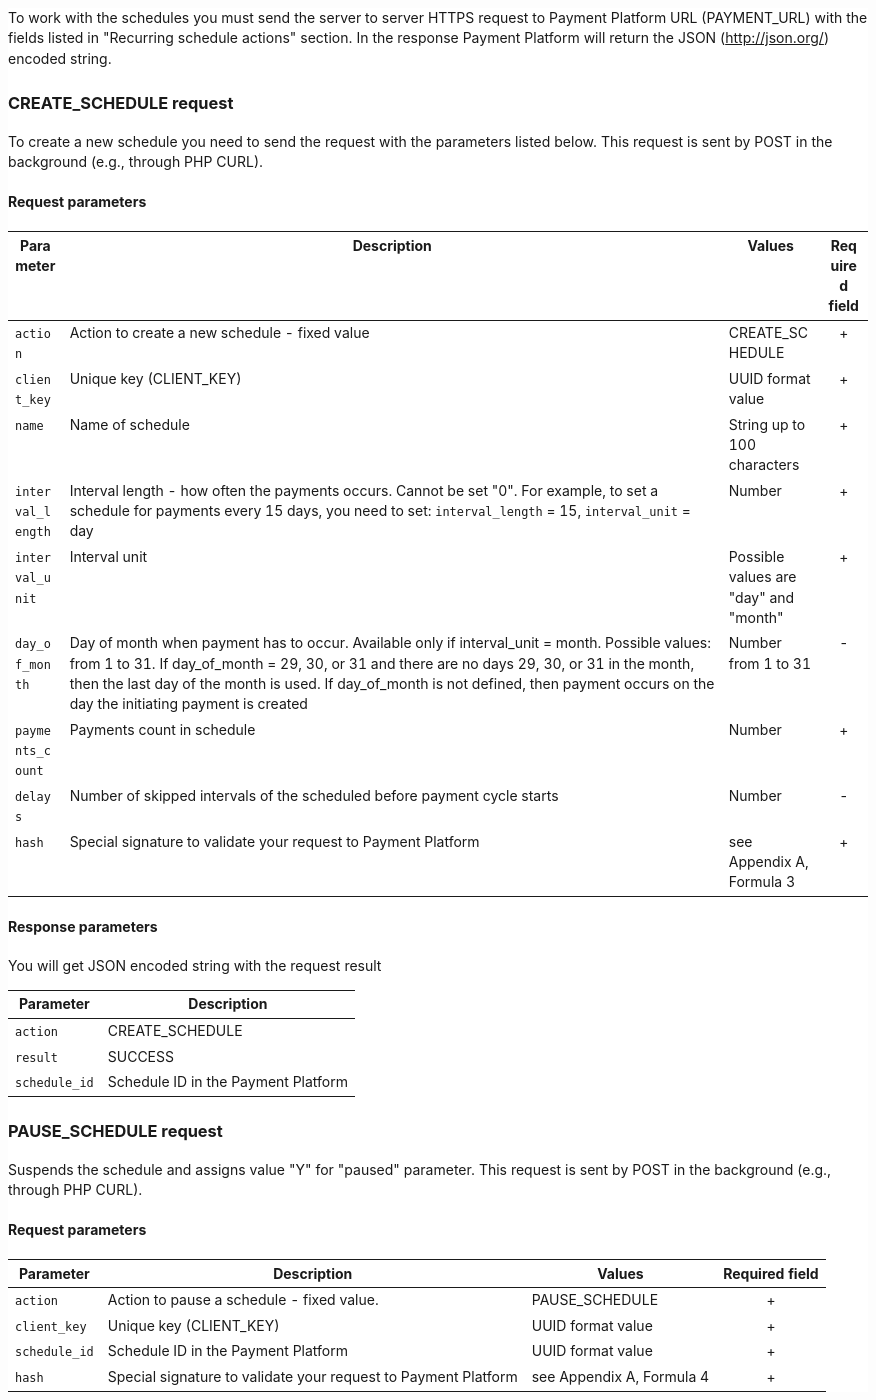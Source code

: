 To work with the schedules you must send the server to server HTTPS request to Payment Platform URL (PAYMENT_URL) with the fields listed in "Recurring schedule actions" section. In the response Payment Platform will return the JSON (http://json.org/) encoded string.

### CREATE_SCHEDULE request
To create a new schedule you need to send the request with the parameters listed below.
This request is sent by POST in the background (e.g., through PHP CURL).

#### Request parameters

| **Parameter** | **Description** | **Values** | **Required field** |
| --- | --- | --- | :---: |
| `action` | Action to create a new schedule - fixed value | CREATE_SCHEDULE | + |
| `client_key` | Unique key (CLIENT_KEY) | UUID format value | +|
| `name` | Name of schedule | String up to 100 characters | + |
| `interval_length` | Interval length - how often the payments occurs. Cannot be set "0". For example, to set a schedule for payments every 15 days, you need to set: `interval_length` = 15, `interval_unit` = day | Number | + |
| `interval_unit` | Interval unit | Possible values are "day" and "month" | + |
| `day_of_month` | Day of month when payment has to occur. Available only if interval_unit = month. Possible values: from 1 to 31. If day_of_month = 29, 30, or 31 and there are no days 29, 30, or 31 in the month, then the last day of the month is used. If day_of_month is not defined, then payment occurs on the day the initiating payment is created | Number from 1 to 31 | - |
| `payments_count` | Payments count in schedule | Number | +|
| `delays` | Number of skipped intervals of the scheduled before payment cycle starts | Number | - |
| `hash` | Special signature to validate your request to Payment Platform | see Appendix A, Formula 3 | + |

#### Response parameters

You will get JSON encoded string with the request result

| **Parameter** | **Description** |
| --- | --- |
| `action` | CREATE_SCHEDULE |
| `result` | SUCCESS |
| `schedule_id` | Schedule ID in the Payment Platform |

### PAUSE_SCHEDULE request
Suspends the schedule and assigns value "Y" for "paused" parameter. This request is sent by POST in the background (e.g., through PHP CURL).

#### Request parameters

| **Parameter** | **Description** | **Values** | **Required field** |
| --- | --- | --- | :---: |
| `action` | Action to pause a schedule - fixed value. | PAUSE_SCHEDULE | + |
| `client_key` | Unique key (CLIENT_KEY) | UUID format value | + |
| `schedule_id` | Schedule ID in the Payment Platform | UUID format value | + |
| `hash` | Special signature to validate your request to Payment Platform | see Appendix A, Formula 4 | + |

